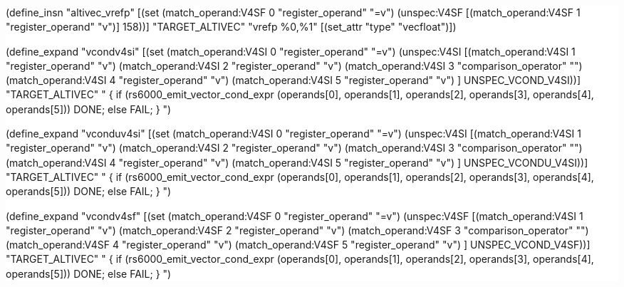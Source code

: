 (define_insn "altivec_vrefp"
  [(set (match_operand:V4SF 0 "register_operand" "=v")
        (unspec:V4SF [(match_operand:V4SF 1 "register_operand" "v")] 158))]
  "TARGET_ALTIVEC"
  "vrefp %0,%1"
  [(set_attr "type" "vecfloat")])

(define_expand "vcondv4si"
	[(set (match_operand:V4SI 0 "register_operand" "=v")
	      (unspec:V4SI [(match_operand:V4SI 1 "register_operand" "v")
	       (match_operand:V4SI 2 "register_operand" "v")
	       (match_operand:V4SI 3 "comparison_operator" "")
	       (match_operand:V4SI 4 "register_operand" "v")
	       (match_operand:V4SI 5 "register_operand" "v")
	       ] UNSPEC_VCOND_V4SI))]
	"TARGET_ALTIVEC"
	"
{
	if (rs6000_emit_vector_cond_expr (operands[0], operands[1], operands[2],
					  operands[3], operands[4], operands[5]))
	DONE;
	else
	FAIL;
}
	")

(define_expand "vconduv4si"
	[(set (match_operand:V4SI 0 "register_operand" "=v")
	      (unspec:V4SI [(match_operand:V4SI 1 "register_operand" "v")
	       (match_operand:V4SI 2 "register_operand" "v")
	       (match_operand:V4SI 3 "comparison_operator" "")
	       (match_operand:V4SI 4 "register_operand" "v")
	       (match_operand:V4SI 5 "register_operand" "v")
	       ] UNSPEC_VCONDU_V4SI))]
	"TARGET_ALTIVEC"
	"
{
	if (rs6000_emit_vector_cond_expr (operands[0], operands[1], operands[2],
					  operands[3], operands[4], operands[5]))
	DONE;
	else
	FAIL;
}
	")

(define_expand "vcondv4sf"
	[(set (match_operand:V4SF 0 "register_operand" "=v")
	      (unspec:V4SF [(match_operand:V4SI 1 "register_operand" "v")
	       (match_operand:V4SF 2 "register_operand" "v")
	       (match_operand:V4SF 3 "comparison_operator" "")
	       (match_operand:V4SF 4 "register_operand" "v")
	       (match_operand:V4SF 5 "register_operand" "v")
	       ] UNSPEC_VCOND_V4SF))]
	"TARGET_ALTIVEC"
	"
{
	if (rs6000_emit_vector_cond_expr (operands[0], operands[1], operands[2],
					  operands[3], operands[4], operands[5]))
	DONE;
	else
	FAIL;
}
	")
